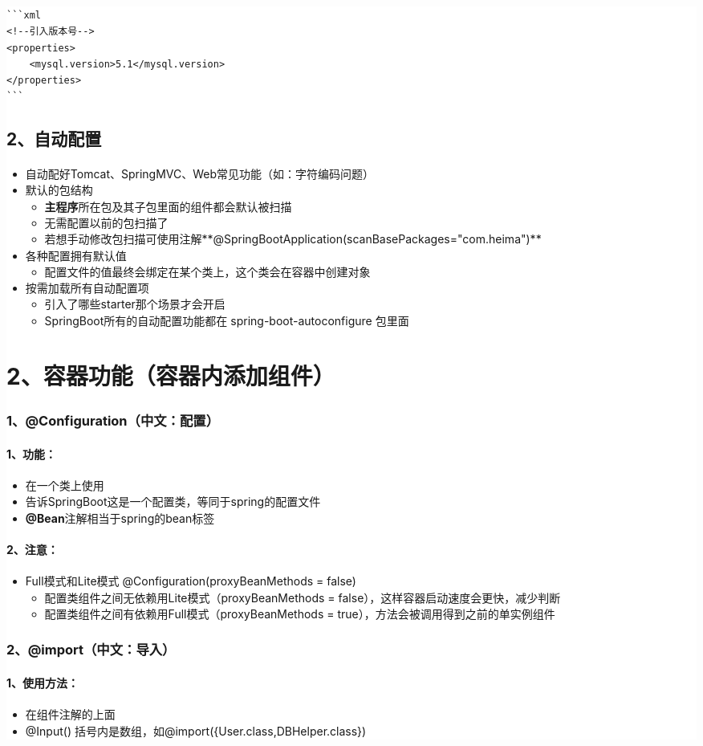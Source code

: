     ```xml
    <!--引入版本号-->
    <properties>
    	<mysql.version>5.1</mysql.version>
    </properties>
    ```

    



## 2、自动配置

- 自动配好Tomcat、SpringMVC、Web常见功能（如：字符编码问题）
- 默认的包结构
    - **主程序**所在包及其子包里面的组件都会默认被扫描
    - 无需配置以前的包扫描了
    - 若想手动修改包扫描可使用注解**@SpringBootApplication(scanBasePackages="com.heima")**
- 各种配置拥有默认值
    - 配置文件的值最终会绑定在某个类上，这个类会在容器中创建对象
- 按需加载所有自动配置项 
    - 引入了哪些starter那个场景才会开启
    - SpringBoot所有的自动配置功能都在 spring-boot-autoconfigure 包里面







# 2、容器功能（容器内添加组件）



### 1、@Configuration（中文：配置）

#### 1、功能：

- 在一个类上使用
- 告诉SpringBoot这是一个配置类，等同于spring的配置文件
- **@Bean**注解相当于spring的bean标签

#### 2、注意：

- Full模式和Lite模式 @Configuration(proxyBeanMethods = false)
    - 配置类组件之间无依赖用Lite模式（proxyBeanMethods = false），这样容器启动速度会更快，减少判断
    - 配置类组件之间有依赖用Full模式（proxyBeanMethods = true），方法会被调用得到之前的单实例组件



### 2、@import（中文：导入）

#### 1、使用方法：

- 在组件注解的上面
- @Input() 括号内是数组，如@import({User.class,DBHelper.class})

